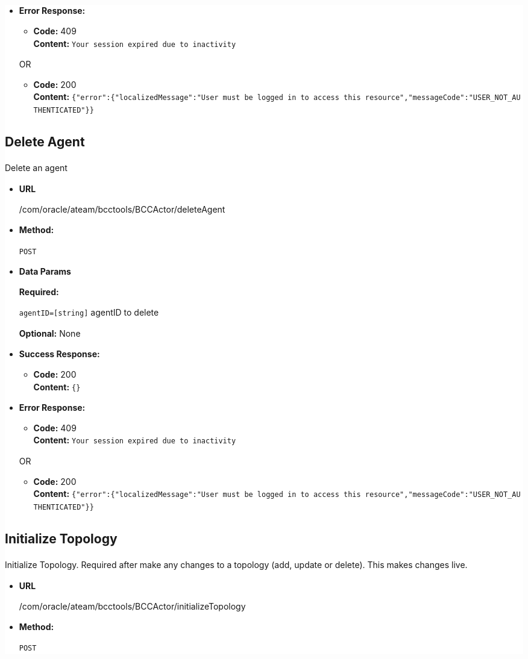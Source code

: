 * **Error Response:**

  * **Code:** 409 <br />
    **Content:** `Your session expired due to inactivity`

  OR

  * **Code:** 200 <br />
    **Content:** `{"error":{"localizedMessage":"User must be logged in to access this resource","messageCode":"USER_NOT_AUTHENTICATED"}}`

**Delete Agent** <a id="deleteAgent">
----
  Delete an agent

* **URL**

  /com/oracle/ateam/bcctools/BCCActor/deleteAgent

* **Method:**

  `POST`
  
*  **Data Params**

   **Required:**
 
   `agentID=[string]` agentID to delete <br />
   
   **Optional:**
    None

* **Success Response:**

  * **Code:** 200 <br />
    **Content:** `{}`
 
* **Error Response:**

  * **Code:** 409 <br />
    **Content:** `Your session expired due to inactivity`

  OR

  * **Code:** 200 <br />
    **Content:** `{"error":{"localizedMessage":"User must be logged in to access this resource","messageCode":"USER_NOT_AUTHENTICATED"}}`

**Initialize Topology** <a id="initializeTopology">
----
  Initialize Topology. Required after make any changes to a topology (add, update or delete). This makes changes live.

* **URL**

  /com/oracle/ateam/bcctools/BCCActor/initializeTopology

* **Method:**

  `POST`
  